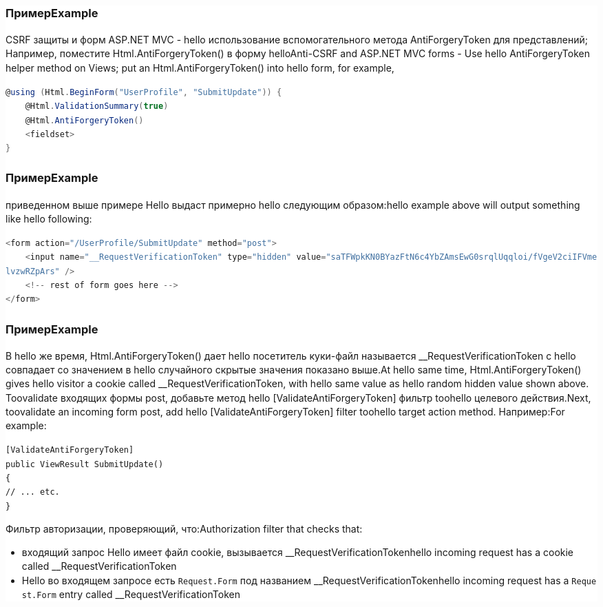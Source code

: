 ### <a name="example"></a><span data-ttu-id="e1c5c-462">Пример</span><span class="sxs-lookup"><span data-stu-id="e1c5c-462">Example</span></span>
<span data-ttu-id="e1c5c-463">CSRF защиты и форм ASP.NET MVC - hello использование вспомогательного метода AntiForgeryToken для представлений; Например, поместите Html.AntiForgeryToken() в форму hello</span><span class="sxs-lookup"><span data-stu-id="e1c5c-463">Anti-CSRF and ASP.NET MVC forms - Use hello AntiForgeryToken helper method on Views; put an Html.AntiForgeryToken() into hello form, for example,</span></span>
```C#
@using (Html.BeginForm("UserProfile", "SubmitUpdate")) { 
    @Html.ValidationSummary(true) 
    @Html.AntiForgeryToken()
    <fieldset> 
}
```

### <a name="example"></a><span data-ttu-id="e1c5c-464">Пример</span><span class="sxs-lookup"><span data-stu-id="e1c5c-464">Example</span></span>
<span data-ttu-id="e1c5c-465">приведенном выше примере Hello выдаст примерно hello следующим образом:</span><span class="sxs-lookup"><span data-stu-id="e1c5c-465">hello example above will output something like hello following:</span></span>
```C#
<form action="/UserProfile/SubmitUpdate" method="post">
    <input name="__RequestVerificationToken" type="hidden" value="saTFWpkKN0BYazFtN6c4YbZAmsEwG0srqlUqqloi/fVgeV2ciIFVmelvzwRZpArs" />
    <!-- rest of form goes here -->
</form>
```

### <a name="example"></a><span data-ttu-id="e1c5c-466">Пример</span><span class="sxs-lookup"><span data-stu-id="e1c5c-466">Example</span></span>
<span data-ttu-id="e1c5c-467">В hello же время, Html.AntiForgeryToken() дает hello посетитель куки-файл называется __RequestVerificationToken с hello совпадает со значением в hello случайного скрытые значения показано выше.</span><span class="sxs-lookup"><span data-stu-id="e1c5c-467">At hello same time, Html.AntiForgeryToken() gives hello visitor a cookie called __RequestVerificationToken, with hello same value as hello random hidden value shown above.</span></span> <span data-ttu-id="e1c5c-468">Toovalidate входящих формы post, добавьте метод hello [ValidateAntiForgeryToken] фильтр toohello целевого действия.</span><span class="sxs-lookup"><span data-stu-id="e1c5c-468">Next, toovalidate an incoming form post, add hello [ValidateAntiForgeryToken] filter toohello target action method.</span></span> <span data-ttu-id="e1c5c-469">Например:</span><span class="sxs-lookup"><span data-stu-id="e1c5c-469">For example:</span></span>
```
[ValidateAntiForgeryToken]
public ViewResult SubmitUpdate()
{
// ... etc.
}
```
<span data-ttu-id="e1c5c-470">Фильтр авторизации, проверяющий, что:</span><span class="sxs-lookup"><span data-stu-id="e1c5c-470">Authorization filter that checks that:</span></span>
* <span data-ttu-id="e1c5c-471">входящий запрос Hello имеет файл cookie, вызывается __RequestVerificationToken</span><span class="sxs-lookup"><span data-stu-id="e1c5c-471">hello incoming request has a cookie called __RequestVerificationToken</span></span>
* <span data-ttu-id="e1c5c-472">Hello во входящем запросе есть `Request.Form` под названием __RequestVerificationToken</span><span class="sxs-lookup"><span data-stu-id="e1c5c-472">hello incoming request has a `Request.Form` entry called __RequestVerificationToken</span></span>